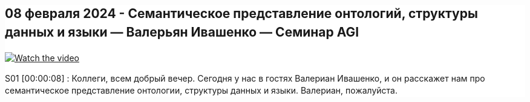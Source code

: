 ## 08 февраля 2024 - Семантическое представление онтологий, структуры данных и языки — Валерьян Ивашенко — Семинар AGI
[![Watch the video](https://img.youtube.com/vi/BH9sGJ-2DP4/hqdefault.jpg)](https://https://youtu.be/BH9sGJ-2DP4)





S01 [00:00:08]  : Коллеги, всем добрый вечер. Сегодня у нас в гостях Валериан Ивашенко, и он расскажет нам про семантическое представление онтологии, структуры данных и языки. Валериан, пожалуйста. 
